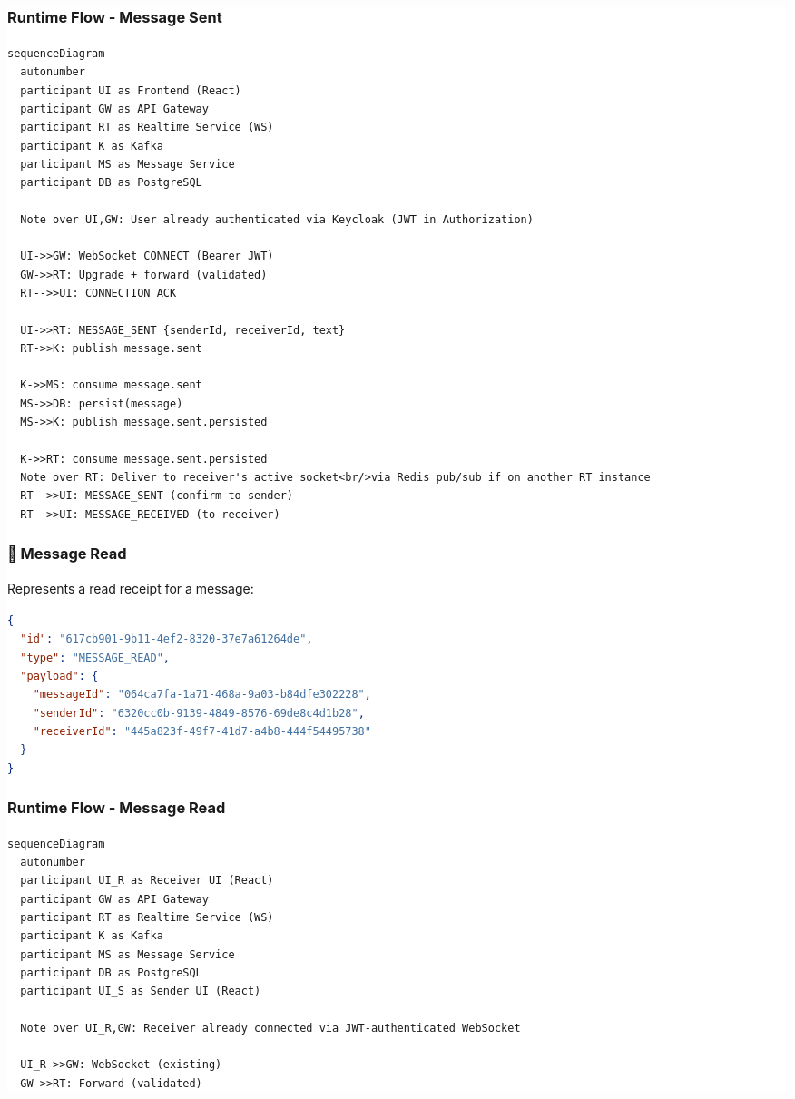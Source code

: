 ### Runtime Flow - Message Sent

```mermaid
sequenceDiagram
  autonumber
  participant UI as Frontend (React)
  participant GW as API Gateway
  participant RT as Realtime Service (WS)
  participant K as Kafka
  participant MS as Message Service
  participant DB as PostgreSQL

  Note over UI,GW: User already authenticated via Keycloak (JWT in Authorization)

  UI->>GW: WebSocket CONNECT (Bearer JWT)
  GW->>RT: Upgrade + forward (validated)
  RT-->>UI: CONNECTION_ACK

  UI->>RT: MESSAGE_SENT {senderId, receiverId, text}
  RT->>K: publish message.sent

  K->>MS: consume message.sent
  MS->>DB: persist(message)
  MS->>K: publish message.sent.persisted

  K->>RT: consume message.sent.persisted
  Note over RT: Deliver to receiver's active socket<br/>via Redis pub/sub if on another RT instance
  RT-->>UI: MESSAGE_SENT (confirm to sender)
  RT-->>UI: MESSAGE_RECEIVED (to receiver)
```

### 👀 Message Read

Represents a read receipt for a message:

```json
{
  "id": "617cb901-9b11-4ef2-8320-37e7a61264de",
  "type": "MESSAGE_READ",
  "payload": {
    "messageId": "064ca7fa-1a71-468a-9a03-b84dfe302228",
    "senderId": "6320cc0b-9139-4849-8576-69de8c4d1b28",
    "receiverId": "445a823f-49f7-41d7-a4b8-444f54495738"
  }
}
```

### Runtime Flow - Message Read

```mermaid
sequenceDiagram
  autonumber
  participant UI_R as Receiver UI (React)
  participant GW as API Gateway
  participant RT as Realtime Service (WS)
  participant K as Kafka
  participant MS as Message Service
  participant DB as PostgreSQL
  participant UI_S as Sender UI (React)

  Note over UI_R,GW: Receiver already connected via JWT-authenticated WebSocket

  UI_R->>GW: WebSocket (existing)
  GW->>RT: Forward (validated)

```